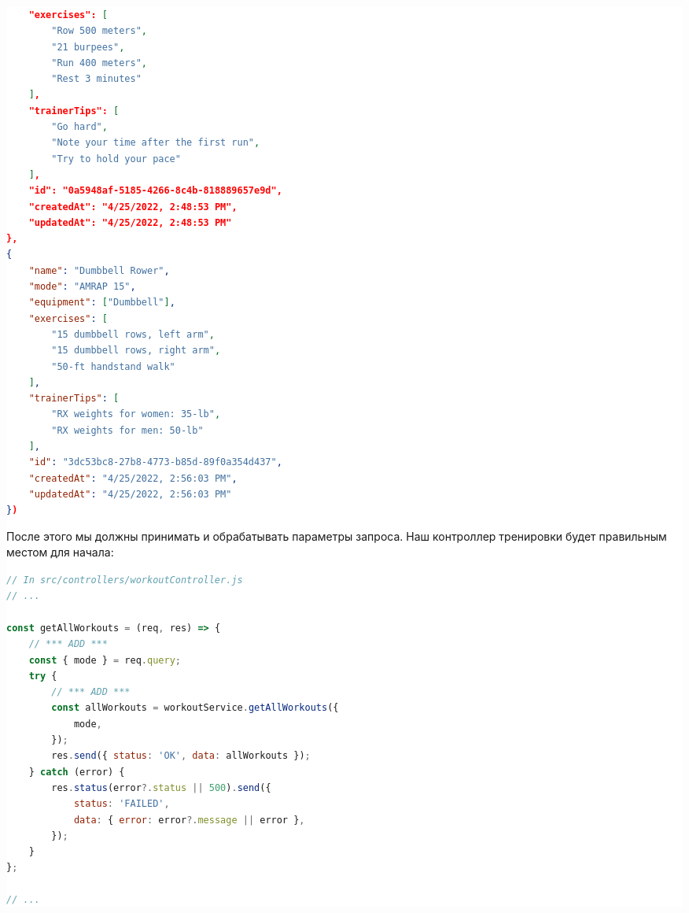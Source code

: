 ```json
    "exercises": [
        "Row 500 meters",
        "21 burpees",
        "Run 400 meters",
        "Rest 3 minutes"
    ],
    "trainerTips": [
        "Go hard",
        "Note your time after the first run",
        "Try to hold your pace"
    ],
    "id": "0a5948af-5185-4266-8c4b-818889657e9d",
    "createdAt": "4/25/2022, 2:48:53 PM",
    "updatedAt": "4/25/2022, 2:48:53 PM"
},
{
    "name": "Dumbbell Rower",
    "mode": "AMRAP 15",
    "equipment": ["Dumbbell"],
    "exercises": [
        "15 dumbbell rows, left arm",
        "15 dumbbell rows, right arm",
        "50-ft handstand walk"
    ],
    "trainerTips": [
        "RX weights for women: 35-lb",
        "RX weights for men: 50-lb"
    ],
    "id": "3dc53bc8-27b8-4773-b85d-89f0a354d437",
    "createdAt": "4/25/2022, 2:56:03 PM",
    "updatedAt": "4/25/2022, 2:56:03 PM"
})
```

После этого мы должны принимать и обрабатывать параметры запроса. Наш контроллер тренировки будет правильным местом для начала:

```js
// In src/controllers/workoutController.js
// ...

const getAllWorkouts = (req, res) => {
    // *** ADD ***
    const { mode } = req.query;
    try {
        // *** ADD ***
        const allWorkouts = workoutService.getAllWorkouts({
            mode,
        });
        res.send({ status: 'OK', data: allWorkouts });
    } catch (error) {
        res.status(error?.status || 500).send({
            status: 'FAILED',
            data: { error: error?.message || error },
        });
    }
};

// ...
```
